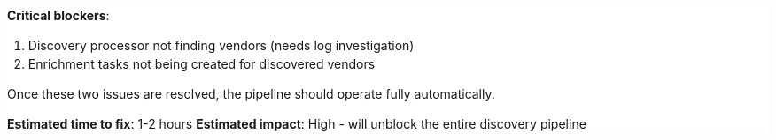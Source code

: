 **Critical blockers**:
1. Discovery processor not finding vendors (needs log investigation)
2. Enrichment tasks not being created for discovered vendors

Once these two issues are resolved, the pipeline should operate fully automatically.

**Estimated time to fix**: 1-2 hours
**Estimated impact**: High - will unblock the entire discovery pipeline

